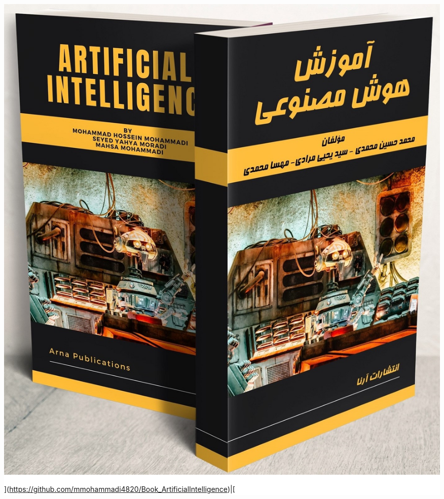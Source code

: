 <img src="https://raw.githubusercontent.com/mmohammadi4820/Book_SoftwareTesting_Tutorial/main/Cover/Book_ArtificialIntelligence.jpeg"></p>](https://github.com/mmohammadi4820/Book_ArtificialIntelligence)|[<p>